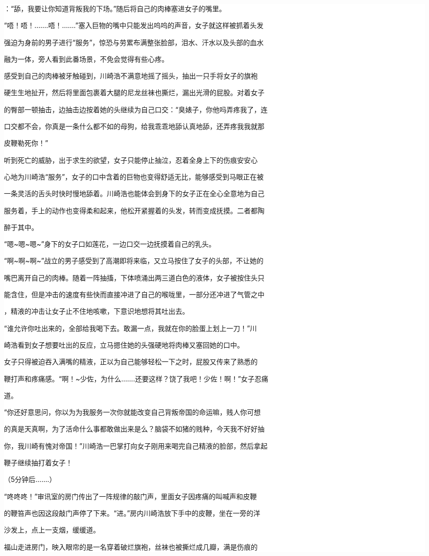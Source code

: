 ：“舔，我要让你知道背叛我的下场。”随后将自己的肉棒塞进女子的嘴里。

“唔！唔！…….唔！…….”塞入巨物的嘴中只能发出呜呜的声音，女子就这样被抓着头发

强迫为身前的男子进行“服务”，惊恐与劳累布满整张脸部，泪水、汗水以及头部的血水

融为一体，旁人看到此番场景，不免会觉得有些心疼。

感受到自己的肉棒被牙触碰到，川崎浩不满意地摇了摇头，抽出一只手将女子的旗袍

硬生生地扯开，然后将里面包裹着大腿的尼龙丝袜也撕烂，漏出光滑的屁股。对着女子

的臀部一顿抽击，边抽击边按着她的头继续为自己口交：“臭婊子，你他吗弄疼我了，连

口交都不会，你真是一条什么都不如的母狗，给我乖乖地舔认真地舔，还弄疼我我就那

皮鞭勒死你！”

听到死亡的威胁，出于求生的欲望，女子只能停止抽泣，忍着全身上下的伤痕安安心

心地为川崎浩“服务”，女子的口中含着的巨物也变得舒适无比，能够感受到马眼正在被

一条灵活的舌头时快时慢地舔着。川崎浩也能体会到身下的女子正在全心全意地为自己

服务着，手上的动作也变得柔和起来，他松开紧握着的头发，转而变成抚摸。二者都陶

醉于其中。

“嗯~嗯~嗯~”身下的女子口如莲花，一边口交一边抚摸着自己的乳头。

“啊~啊~啊~”战立的男子感受到了高潮即将来临，又立马按住了女子的头部，不让她的

嘴巴离开自己的肉棒。随着一阵抽搐，下体喷涌出两三道白色的液体，女子被按住头只

能含住，但是冲击的速度有些快而直接冲进了自己的喉咙里，一部分还冲进了气管之中

，精液的冲击让女子止不住地咳嗽，下意识地想将其吐出去。

“谁允许你吐出来的，全部给我喝下去。敢漏一点，我就在你的脸蛋上划上一刀！”川

崎浩看到女子想要吐出的反应，立马摁住她的头强硬地将肉棒又塞回她的口中。

女子只得被迫吞入满嘴的精液，正以为自己能够轻松一下之时，屁股又传来了熟悉的

鞭打声和疼痛感。“啊！~少佐，为什么…….还要这样？饶了我吧！少佐！啊！”女子忍痛

道。

“你还好意思问，你以为为我服务一次你就能改变自己背叛帝国的命运嘛，贱人你可想

的真是天真啊，为了活命什么事都敢做出来是么？脑袋不如猪的贱种，今天我不好好抽

你，我川崎有愧对帝国！”川崎浩一巴掌打向女子刚用来喝完自己精液的脸部，然后拿起

鞭子继续抽打着女子！

（5分钟后…….）

“咚咚咚！”审讯室的房门传出了一阵规律的敲门声，里面女子因疼痛的叫喊声和皮鞭

的鞭笞声也因这段敲门声停了下来。“进。”房内川崎浩放下手中的皮鞭，坐在一旁的洋

沙发上，点上一支烟，缓缓道。

福山走进房门，映入眼帘的是一名穿着破烂旗袍，丝袜也被撕烂成几瓣，满是伤痕的
